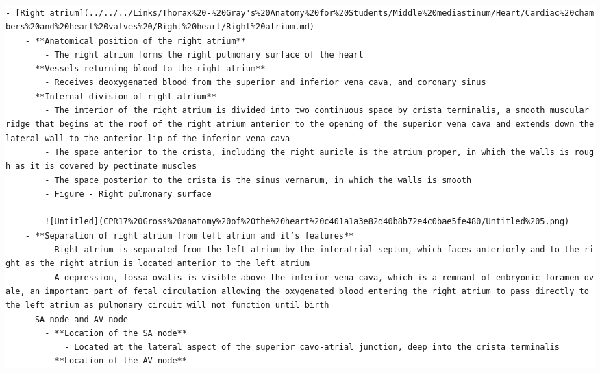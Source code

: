    - [Right atrium](../../../Links/Thorax%20-%20Gray's%20Anatomy%20for%20Students/Middle%20mediastinum/Heart/Cardiac%20chambers%20and%20heart%20valves%20/Right%20heart/Right%20atrium.md)
        - **Anatomical position of the right atrium**
            - The right atrium forms the right pulmonary surface of the heart
        - **Vessels returning blood to the right atrium**
            - Receives deoxygenated blood from the superior and inferior vena cava, and coronary sinus
        - **Internal division of right atrium**
            - The interior of the right atrium is divided into two continuous space by crista terminalis, a smooth muscular ridge that begins at the roof of the right atrium anterior to the opening of the superior vena cava and extends down the lateral wall to the anterior lip of the inferior vena cava
            - The space anterior to the crista, including the right auricle is the atrium proper, in which the walls is rough as it is covered by pectinate muscles
            - The space posterior to the crista is the sinus vernarum, in which the walls is smooth
            - Figure - Right pulmonary surface
            
            ![Untitled](CPR17%20Gross%20anatomy%20of%20the%20heart%20c401a1a3e82d40b8b72e4c0bae5fe480/Untitled%205.png)
        - **Separation of right atrium from left atrium and it’s features**
            - Right atrium is separated from the left atrium by the interatrial septum, which faces anteriorly and to the right as the right atrium is located anterior to the left atrium
            - A depression, fossa ovalis is visible above the inferior vena cava, which is a remnant of embryonic foramen ovale, an important part of fetal circulation allowing the oxygenated blood entering the right atrium to pass directly to the left atrium as pulmonary circuit will not function until birth
        - SA node and AV node
            - **Location of the SA node**
                - Located at the lateral aspect of the superior cavo-atrial junction, deep into the crista terminalis
            - **Location of the AV node**